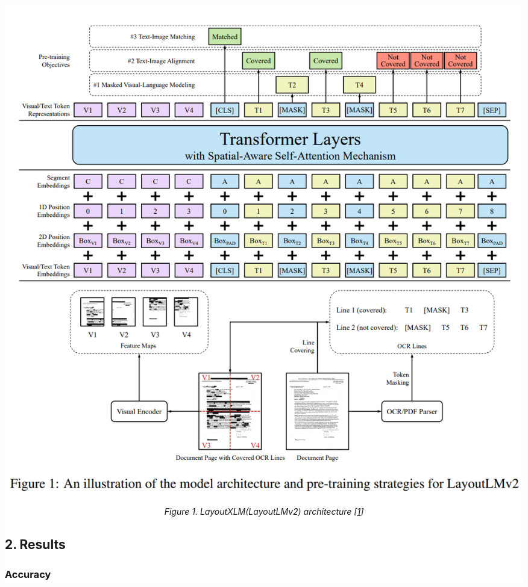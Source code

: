   <img src=layoutlmv2_arch.png width=1000 />
</p>
<p align="center">
  <em> Figure 1. LayoutXLM(LayoutLMv2) architecture [<a href="#References">1</a>] </em>
</p>

## 2. Results


### Accuracy
